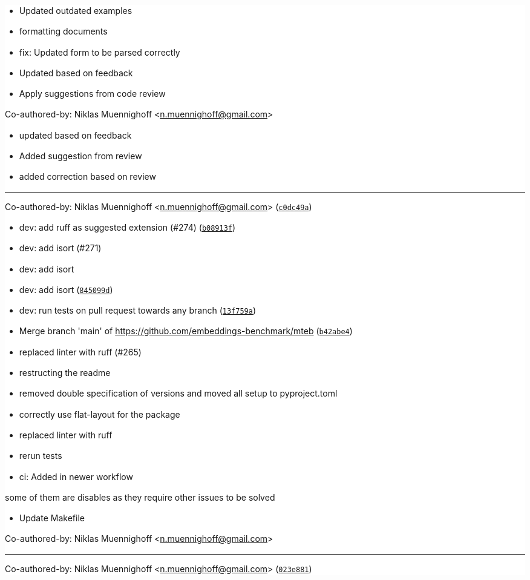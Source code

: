 * Updated outdated examples

* formatting documents

* fix: Updated form to be parsed correctly

* Updated based on feedback

* Apply suggestions from code review

Co-authored-by: Niklas Muennighoff &lt;n.muennighoff@gmail.com&gt;

* updated based on feedback

* Added suggestion from review

* added correction based on review

---------

Co-authored-by: Niklas Muennighoff &lt;n.muennighoff@gmail.com&gt; ([`c0dc49a`](https://github.com/embeddings-benchmark/mteb/commit/c0dc49a6b99f4d8136b7ec46c49563d7e1b866db))

* dev: add ruff as suggested extension (#274) ([`b08913f`](https://github.com/embeddings-benchmark/mteb/commit/b08913f8616c580f8bbb15bfa808549e2b74912a))

* dev: add isort (#271)

* dev: add isort

* dev: add isort ([`845099d`](https://github.com/embeddings-benchmark/mteb/commit/845099d5b49b0757cc4cf23c08c6d7f65627538e))

* dev: run tests on pull request towards any branch ([`13f759a`](https://github.com/embeddings-benchmark/mteb/commit/13f759a62bff085e156e4d115f64604c2dc0f087))

* Merge branch &#39;main&#39; of https://github.com/embeddings-benchmark/mteb ([`b42abe4`](https://github.com/embeddings-benchmark/mteb/commit/b42abe4e37f96dd0cab898b381d644d507a228a1))

* replaced linter with ruff (#265)

* restructing the readme

* removed double specification of versions and moved all setup to pyproject.toml

* correctly use flat-layout for the package

* replaced linter with ruff

* rerun tests

* ci: Added in newer workflow

some of them are disables as they require other issues to be solved

* Update Makefile

Co-authored-by: Niklas Muennighoff &lt;n.muennighoff@gmail.com&gt;

---------

Co-authored-by: Niklas Muennighoff &lt;n.muennighoff@gmail.com&gt; ([`023e881`](https://github.com/embeddings-benchmark/mteb/commit/023e8817f108a76718fc37f7c8937e000de56786))
